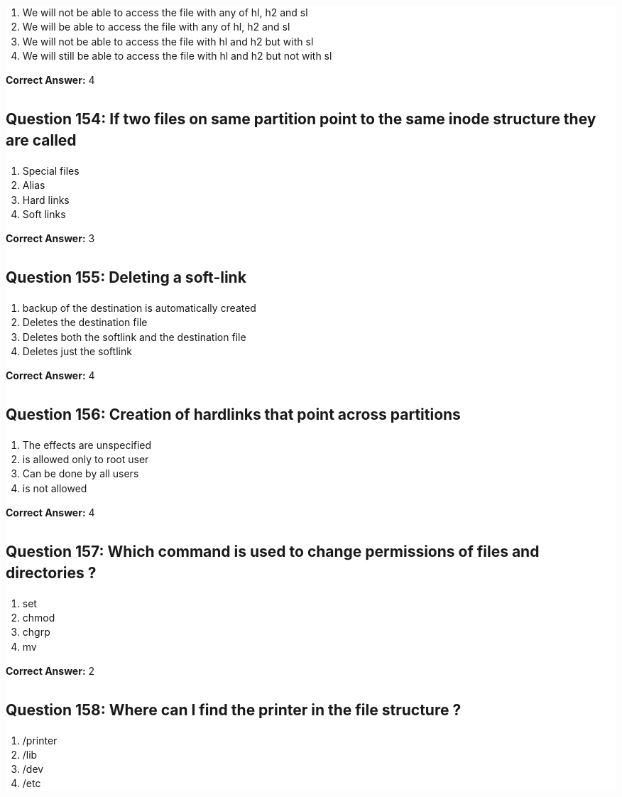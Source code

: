 1. We will not be able to access the file with any of hl\, h2 and sl
2. We will be able to access the file with any of hl\, h2 and sl
3. We will not be able to access the file with hl and h2 but with sl
4. We will still be able to access the file with hl and h2 but not with sl

**Correct Answer:** 4

## Question 154: If two files on same partition point to the same inode structure they are called

1. Special files
2. Alias
3. Hard links
4. Soft links

**Correct Answer:** 3

## Question 155: Deleting a soft\-link

1. backup of the destination is automatically created
2. Deletes the destination file
3. Deletes both the softlink and the destination file
4. Deletes just the softlink

**Correct Answer:** 4

## Question 156: Creation of hardlinks that point across partitions

1. The effects are unspecified
2. is allowed only to root user
3. Can be done by all users
4. is not allowed

**Correct Answer:** 4

## Question 157: Which command is used to change permissions of files and directories ?

1. set
2. chmod
3. chgrp
4. mv

**Correct Answer:** 2

## Question 158: Where can I find the printer in the file structure ?

1. /printer
2. /lib
3. /dev
4. /etc
